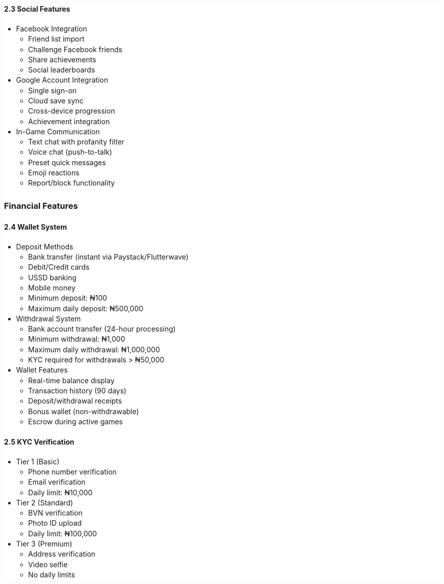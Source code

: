 #### 2.3 Social Features

* Facebook Integration  
  * Friend list import  
  * Challenge Facebook friends  
  * Share achievements  
  * Social leaderboards  
* Google Account Integration  
  * Single sign-on  
  * Cloud save sync  
  * Cross-device progression  
  * Achievement integration  
* In-Game Communication  
  * Text chat with profanity filter  
  * Voice chat (push-to-talk)  
  * Preset quick messages  
  * Emoji reactions  
  * Report/block functionality

### Financial Features

#### 2.4 Wallet System

* Deposit Methods  
  * Bank transfer (instant via Paystack/Flutterwave)  
  * Debit/Credit cards  
  * USSD banking  
  * Mobile money  
  * Minimum deposit: ₦100  
  * Maximum daily deposit: ₦500,000  
* Withdrawal System  
  * Bank account transfer (24-hour processing)  
  * Minimum withdrawal: ₦1,000  
  * Maximum daily withdrawal: ₦1,000,000  
  * KYC required for withdrawals \> ₦50,000  
* Wallet Features  
  * Real-time balance display  
  * Transaction history (90 days)  
  * Deposit/withdrawal receipts  
  * Bonus wallet (non-withdrawable)  
  * Escrow during active games

#### 2.5 KYC Verification

* Tier 1 (Basic)  
  * Phone number verification  
  * Email verification  
  * Daily limit: ₦10,000  
* Tier 2 (Standard)  
  * BVN verification  
  * Photo ID upload  
  * Daily limit: ₦100,000  
* Tier 3 (Premium)  
  * Address verification  
  * Video selfie  
  * No daily limits
